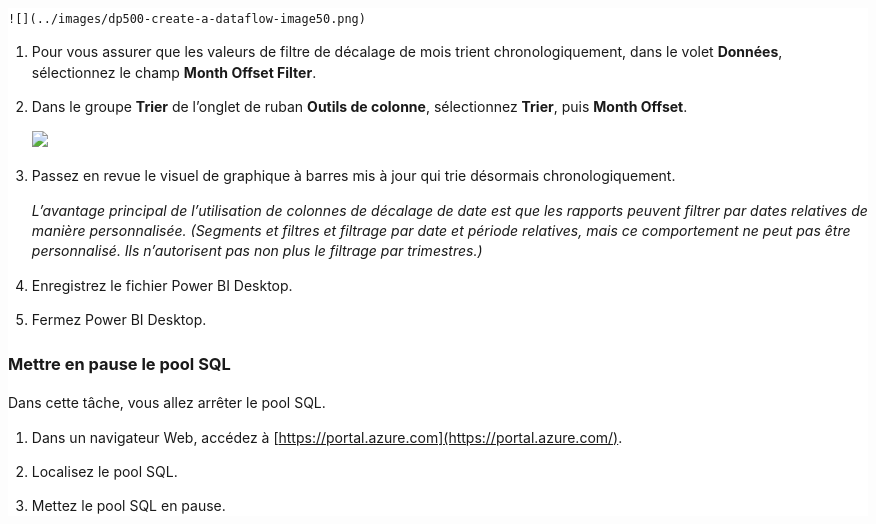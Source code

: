     ![](../images/dp500-create-a-dataflow-image50.png)

1. Pour vous assurer que les valeurs de filtre de décalage de mois trient chronologiquement, dans le volet **Données**, sélectionnez le champ **Month Offset Filter**.

1. Dans le groupe **Trier** de l’onglet de ruban **Outils de colonne**, sélectionnez **Trier**, puis **Month Offset**.

    ![](../images/dp500-create-a-dataflow-image51.png)

1. Passez en revue le visuel de graphique à barres mis à jour qui trie désormais chronologiquement.

    *L’avantage principal de l’utilisation de colonnes de décalage de date est que les rapports peuvent filtrer par dates relatives de manière personnalisée. (Segments et filtres et filtrage par date et période relatives, mais ce comportement ne peut pas être personnalisé. Ils n’autorisent pas non plus le filtrage par trimestres.)*

1. Enregistrez le fichier Power BI Desktop.

1. Fermez Power BI Desktop.

### Mettre en pause le pool SQL

Dans cette tâche, vous allez arrêter le pool SQL.

1. Dans un navigateur Web, accédez à [https://portal.azure.com](https://portal.azure.com/).

1. Localisez le pool SQL.

1. Mettez le pool SQL en pause.
